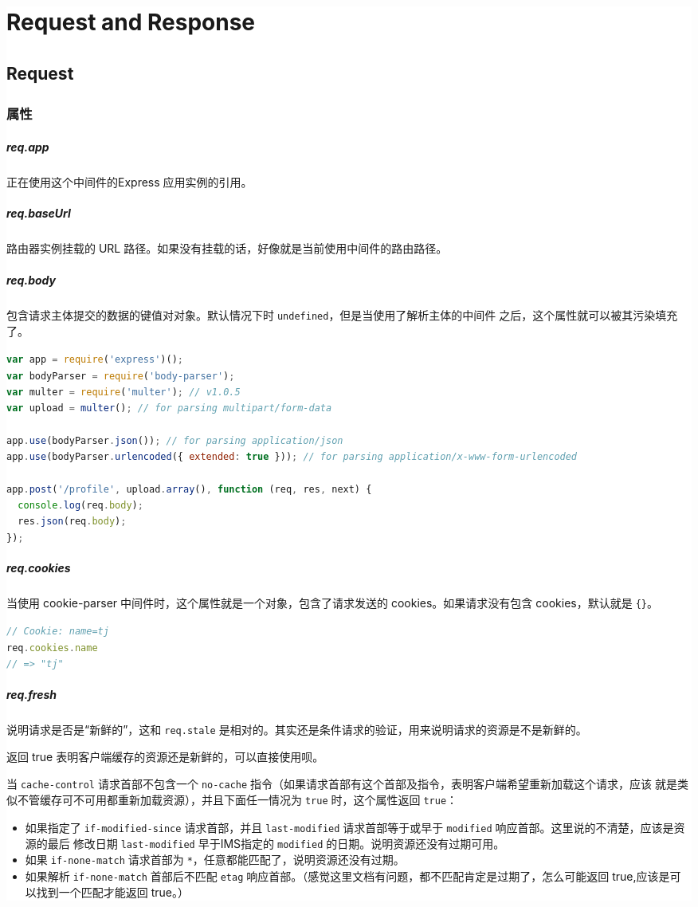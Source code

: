 # Request and Response  

## Request

### 属性

##### req.app

正在使用这个中间件的Express 应用实例的引用。   

##### req.baseUrl  

路由器实例挂载的 URL 路径。如果没有挂载的话，好像就是当前使用中间件的路由路径。  

##### req.body

包含请求主体提交的数据的键值对对象。默认情况下时 `undefined`，但是当使用了解析主体的中间件
之后，这个属性就可以被其污染填充了。    

```javascript
var app = require('express')();
var bodyParser = require('body-parser');
var multer = require('multer'); // v1.0.5
var upload = multer(); // for parsing multipart/form-data

app.use(bodyParser.json()); // for parsing application/json
app.use(bodyParser.urlencoded({ extended: true })); // for parsing application/x-www-form-urlencoded

app.post('/profile', upload.array(), function (req, res, next) {
  console.log(req.body);
  res.json(req.body);
});
```    

##### req.cookies

当使用 cookie-parser 中间件时，这个属性就是一个对象，包含了请求发送的 cookies。如果请求没有包含 cookies，默认就是 `{}`。   

```javascript
// Cookie: name=tj
req.cookies.name
// => "tj"
```   

##### req.fresh

说明请求是否是“新鲜的”，这和 `req.stale` 是相对的。其实还是条件请求的验证，用来说明请求的资源是不是新鲜的。  

返回 true 表明客户端缓存的资源还是新鲜的，可以直接使用呗。     

当 `cache-control` 请求首部不包含一个 `no-cache` 指令（如果请求首部有这个首部及指令，表明客户端希望重新加载这个请求，应该
就是类似不管缓存可不可用都重新加载资源），并且下面任一情况为 `true` 时，这个属性返回 `true`：   

+ 如果指定了 `if-modified-since` 请求首部，并且 `last-modified` 请求首部等于或早于 `modified` 响应首部。这里说的不清楚，应该是资源的最后
修改日期 `last-modified` 早于IMS指定的 `modified` 的日期。说明资源还没有过期可用。
+ 如果 `if-none-match` 请求首部为 `*`，任意都能匹配了，说明资源还没有过期。
+ 如果解析 `if-none-match` 首部后不匹配 `etag` 响应首部。（感觉这里文档有问题，都不匹配肯定是过期了，怎么可能返回
true,应该是可以找到一个匹配才能返回 true。）
